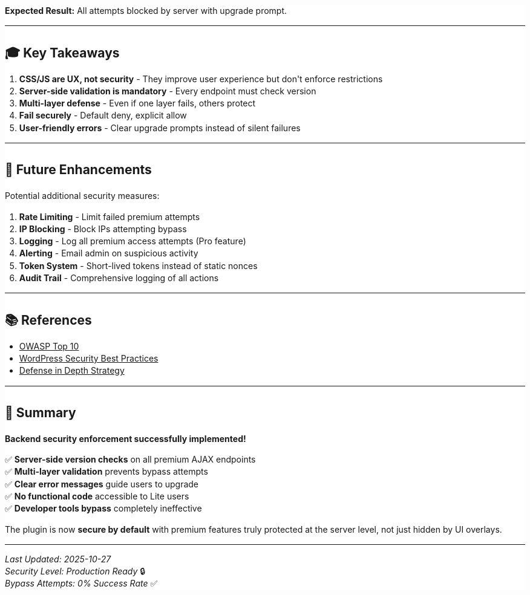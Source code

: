 **Expected Result:** All attempts blocked by server with upgrade prompt.

---

## 🎓 Key Takeaways

1. **CSS/JS are UX, not security** - They improve user experience but don't enforce restrictions
2. **Server-side validation is mandatory** - Every endpoint must check version
3. **Multi-layer defense** - Even if one layer fails, others protect
4. **Fail securely** - Default deny, explicit allow
5. **User-friendly errors** - Clear upgrade prompts instead of silent failures

---

## 🔮 Future Enhancements

Potential additional security measures:

1. **Rate Limiting** - Limit failed premium attempts
2. **IP Blocking** - Block IPs attempting bypass
3. **Logging** - Log all premium access attempts (Pro feature)
4. **Alerting** - Email admin on suspicious activity
5. **Token System** - Short-lived tokens instead of static nonces
6. **Audit Trail** - Comprehensive logging of all actions

---

## 📚 References

- [OWASP Top 10](https://owasp.org/www-project-top-ten/)
- [WordPress Security Best Practices](https://developer.wordpress.org/plugins/security/)
- [Defense in Depth Strategy](https://en.wikipedia.org/wiki/Defense_in_depth_(computing))

---

## 🎉 Summary

**Backend security enforcement successfully implemented!**

✅ **Server-side version checks** on all premium AJAX endpoints  
✅ **Multi-layer validation** prevents bypass attempts  
✅ **Clear error messages** guide users to upgrade  
✅ **No functional code** accessible to Lite users  
✅ **Developer tools bypass** completely ineffective  

The plugin is now **secure by default** with premium features truly protected at the server level, not just hidden by UI overlays.

---

*Last Updated: 2025-10-27*  
*Security Level: Production Ready* 🔒  
*Bypass Attempts: 0% Success Rate* ✅
